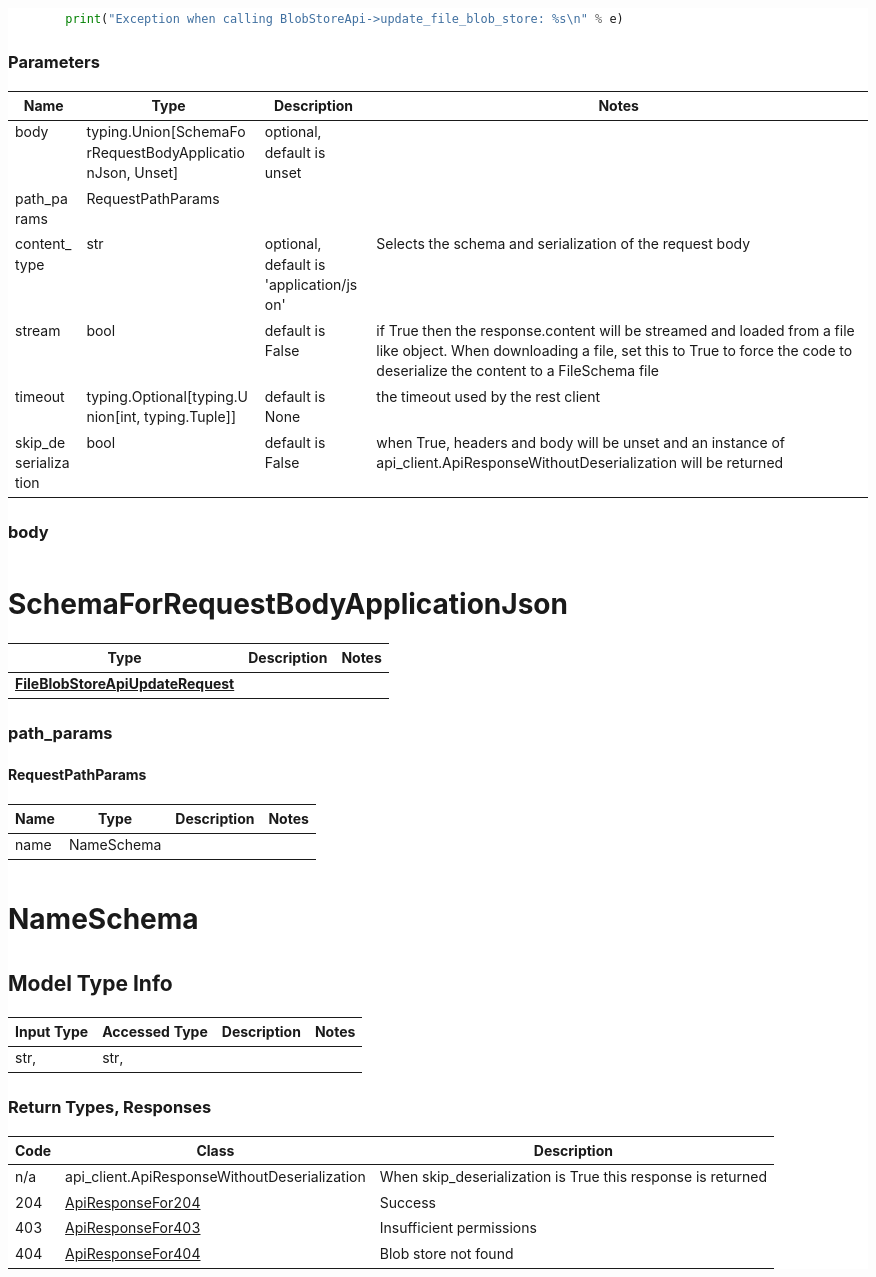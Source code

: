 ```python
        print("Exception when calling BlobStoreApi->update_file_blob_store: %s\n" % e)
```

### Parameters

| Name                 | Type                                                     | Description                             | Notes                                                                                                                                                                                              |
| -------------------- | -------------------------------------------------------- | --------------------------------------- | -------------------------------------------------------------------------------------------------------------------------------------------------------------------------------------------------- |
| body                 | typing.Union[SchemaForRequestBodyApplicationJson, Unset] | optional, default is unset              |
| path_params          | RequestPathParams                                        |                                         |
| content_type         | str                                                      | optional, default is 'application/json' | Selects the schema and serialization of the request body                                                                                                                                           |
| stream               | bool                                                     | default is False                        | if True then the response.content will be streamed and loaded from a file like object. When downloading a file, set this to True to force the code to deserialize the content to a FileSchema file |
| timeout              | typing.Optional[typing.Union[int, typing.Tuple]]         | default is None                         | the timeout used by the rest client                                                                                                                                                                |
| skip_deserialization | bool                                                     | default is False                        | when True, headers and body will be unset and an instance of api_client.ApiResponseWithoutDeserialization will be returned                                                                         |

### body

# SchemaForRequestBodyApplicationJson

| Type                                                                               | Description | Notes |
| ---------------------------------------------------------------------------------- | ----------- | ----- |
| [**FileBlobStoreApiUpdateRequest**](../../models/FileBlobStoreApiUpdateRequest.md) |             |

### path_params

#### RequestPathParams

| Name | Type       | Description | Notes |
| ---- | ---------- | ----------- | ----- |
| name | NameSchema |             |

# NameSchema

## Model Type Info

| Input Type | Accessed Type | Description | Notes |
| ---------- | ------------- | ----------- | ----- |
| str,       | str,          |             |

### Return Types, Responses

| Code | Class                                                          | Description                                                 |
| ---- | -------------------------------------------------------------- | ----------------------------------------------------------- |
| n/a  | api_client.ApiResponseWithoutDeserialization                   | When skip_deserialization is True this response is returned |
| 204  | [ApiResponseFor204](#update_file_blob_store.ApiResponseFor204) | Success                                                     |
| 403  | [ApiResponseFor403](#update_file_blob_store.ApiResponseFor403) | Insufficient permissions                                    |
| 404  | [ApiResponseFor404](#update_file_blob_store.ApiResponseFor404) | Blob store not found                                        |
